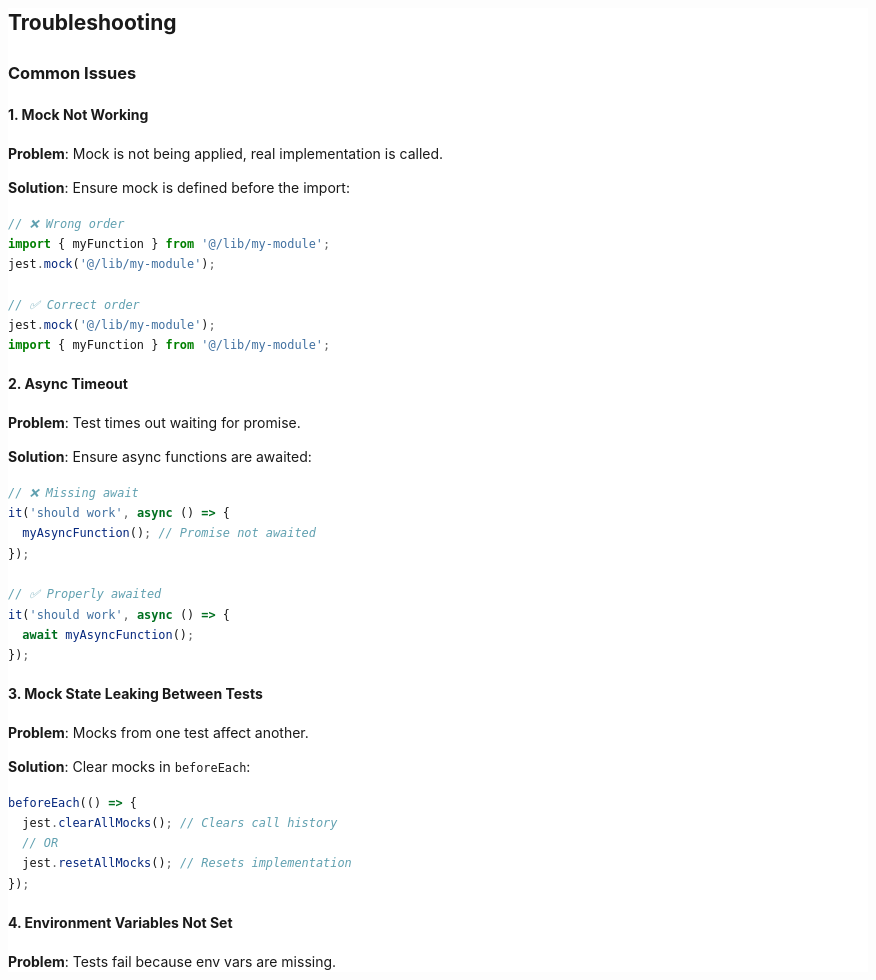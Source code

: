 ## Troubleshooting

### Common Issues

#### 1. Mock Not Working

**Problem**: Mock is not being applied, real implementation is called.

**Solution**: Ensure mock is defined before the import:

```typescript
// ❌ Wrong order
import { myFunction } from '@/lib/my-module';
jest.mock('@/lib/my-module');

// ✅ Correct order
jest.mock('@/lib/my-module');
import { myFunction } from '@/lib/my-module';
```

#### 2. Async Timeout

**Problem**: Test times out waiting for promise.

**Solution**: Ensure async functions are awaited:

```typescript
// ❌ Missing await
it('should work', async () => {
  myAsyncFunction(); // Promise not awaited
});

// ✅ Properly awaited
it('should work', async () => {
  await myAsyncFunction();
});
```

#### 3. Mock State Leaking Between Tests

**Problem**: Mocks from one test affect another.

**Solution**: Clear mocks in `beforeEach`:

```typescript
beforeEach(() => {
  jest.clearAllMocks(); // Clears call history
  // OR
  jest.resetAllMocks(); // Resets implementation
});
```

#### 4. Environment Variables Not Set

**Problem**: Tests fail because env vars are missing.
